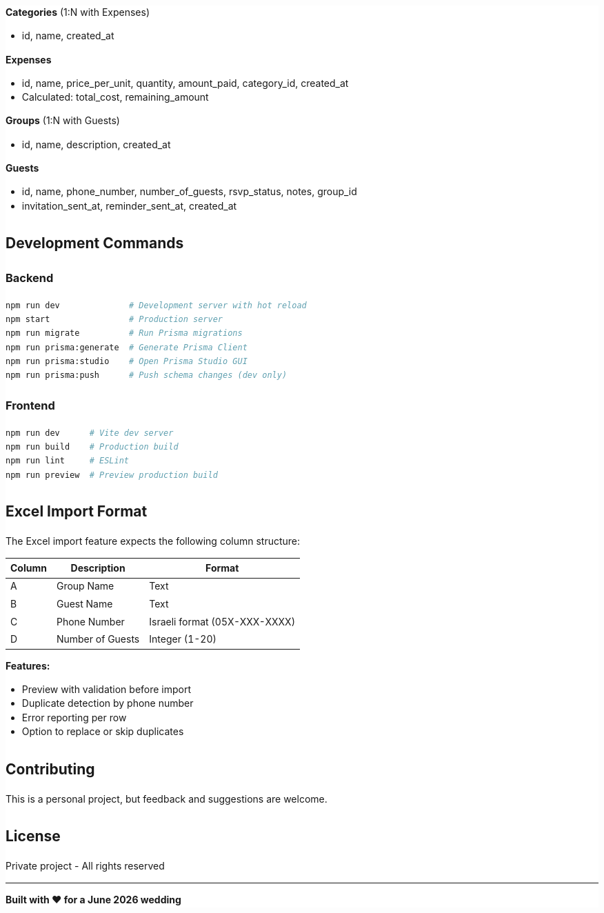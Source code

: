 **Categories** (1:N with Expenses)
- id, name, created_at

**Expenses**
- id, name, price_per_unit, quantity, amount_paid, category_id, created_at
- Calculated: total_cost, remaining_amount

**Groups** (1:N with Guests)
- id, name, description, created_at

**Guests**
- id, name, phone_number, number_of_guests, rsvp_status, notes, group_id
- invitation_sent_at, reminder_sent_at, created_at

## Development Commands

### Backend
```bash
npm run dev              # Development server with hot reload
npm start                # Production server
npm run migrate          # Run Prisma migrations
npm run prisma:generate  # Generate Prisma Client
npm run prisma:studio    # Open Prisma Studio GUI
npm run prisma:push      # Push schema changes (dev only)
```

### Frontend
```bash
npm run dev      # Vite dev server
npm run build    # Production build
npm run lint     # ESLint
npm run preview  # Preview production build
```

## Excel Import Format

The Excel import feature expects the following column structure:

| Column | Description | Format |
|--------|-------------|--------|
| A | Group Name | Text |
| B | Guest Name | Text |
| C | Phone Number | Israeli format (05X-XXX-XXXX) |
| D | Number of Guests | Integer (1-20) |

**Features:**
- Preview with validation before import
- Duplicate detection by phone number
- Error reporting per row
- Option to replace or skip duplicates

## Contributing

This is a personal project, but feedback and suggestions are welcome.

## License

Private project - All rights reserved

---

**Built with ❤️ for a June 2026 wedding**
